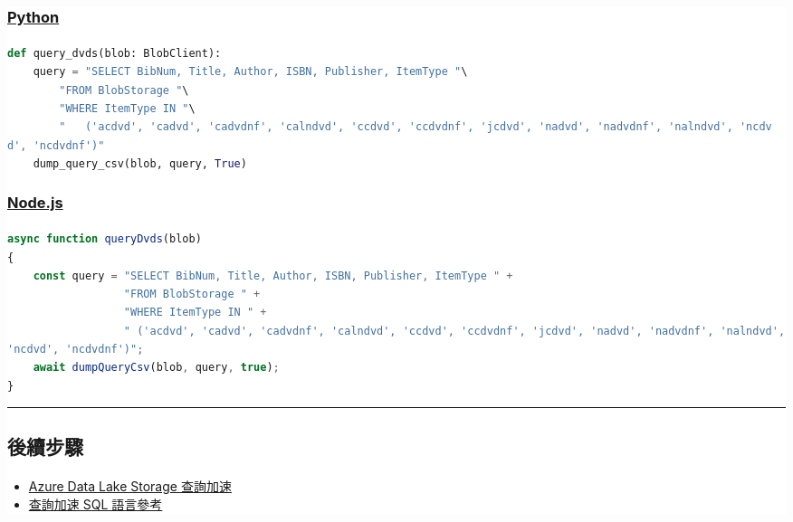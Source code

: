### <a name="python"></a>[Python](#tab/python)

```python
def query_dvds(blob: BlobClient):
    query = "SELECT BibNum, Title, Author, ISBN, Publisher, ItemType "\
        "FROM BlobStorage "\
        "WHERE ItemType IN "\
        "   ('acdvd', 'cadvd', 'cadvdnf', 'calndvd', 'ccdvd', 'ccdvdnf', 'jcdvd', 'nadvd', 'nadvdnf', 'nalndvd', 'ncdvd', 'ncdvdnf')"
    dump_query_csv(blob, query, True)
```

### <a name="nodejs"></a>[Node.js](#tab/nodejs)

```javascript
async function queryDvds(blob)
{
    const query = "SELECT BibNum, Title, Author, ISBN, Publisher, ItemType " +
                  "FROM BlobStorage " +
                  "WHERE ItemType IN " + 
                  " ('acdvd', 'cadvd', 'cadvdnf', 'calndvd', 'ccdvd', 'ccdvdnf', 'jcdvd', 'nadvd', 'nadvdnf', 'nalndvd', 'ncdvd', 'ncdvdnf')";
    await dumpQueryCsv(blob, query, true);
}
```

---

## <a name="next-steps"></a>後續步驟

- [Azure Data Lake Storage 查詢加速](data-lake-storage-query-acceleration.md)
- [查詢加速 SQL 語言參考](query-acceleration-sql-reference.md)